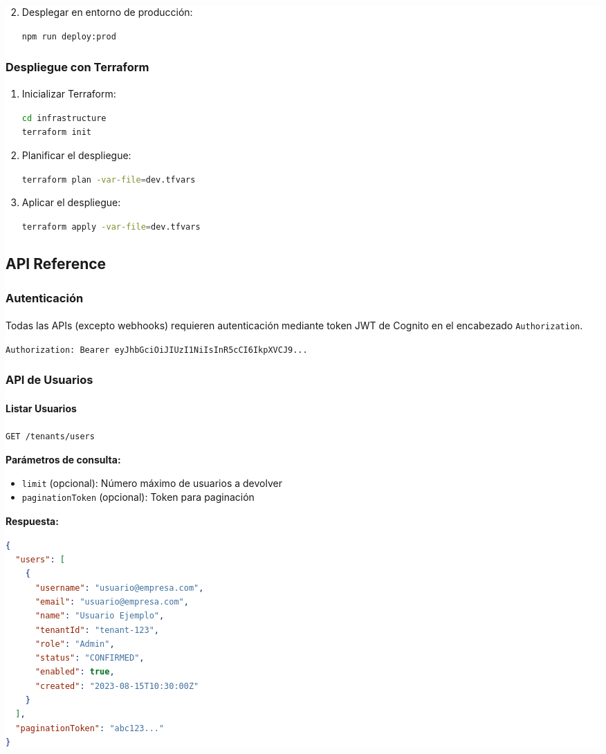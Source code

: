 2. Desplegar en entorno de producción:
   ```bash
   npm run deploy:prod
   ```

### Despliegue con Terraform

1. Inicializar Terraform:
   ```bash
   cd infrastructure
   terraform init
   ```

2. Planificar el despliegue:
   ```bash
   terraform plan -var-file=dev.tfvars
   ```

3. Aplicar el despliegue:
   ```bash
   terraform apply -var-file=dev.tfvars
   ```

## API Reference

### Autenticación

Todas las APIs (excepto webhooks) requieren autenticación mediante token JWT de Cognito en el encabezado `Authorization`.

```
Authorization: Bearer eyJhbGciOiJIUzI1NiIsInR5cCI6IkpXVCJ9...
```

### API de Usuarios

#### Listar Usuarios

```
GET /tenants/users
```

**Parámetros de consulta:**
- `limit` (opcional): Número máximo de usuarios a devolver
- `paginationToken` (opcional): Token para paginación

**Respuesta:**
```json
{
  "users": [
    {
      "username": "usuario@empresa.com",
      "email": "usuario@empresa.com",
      "name": "Usuario Ejemplo",
      "tenantId": "tenant-123",
      "role": "Admin",
      "status": "CONFIRMED",
      "enabled": true,
      "created": "2023-08-15T10:30:00Z"
    }
  ],
  "paginationToken": "abc123..."
}
```
